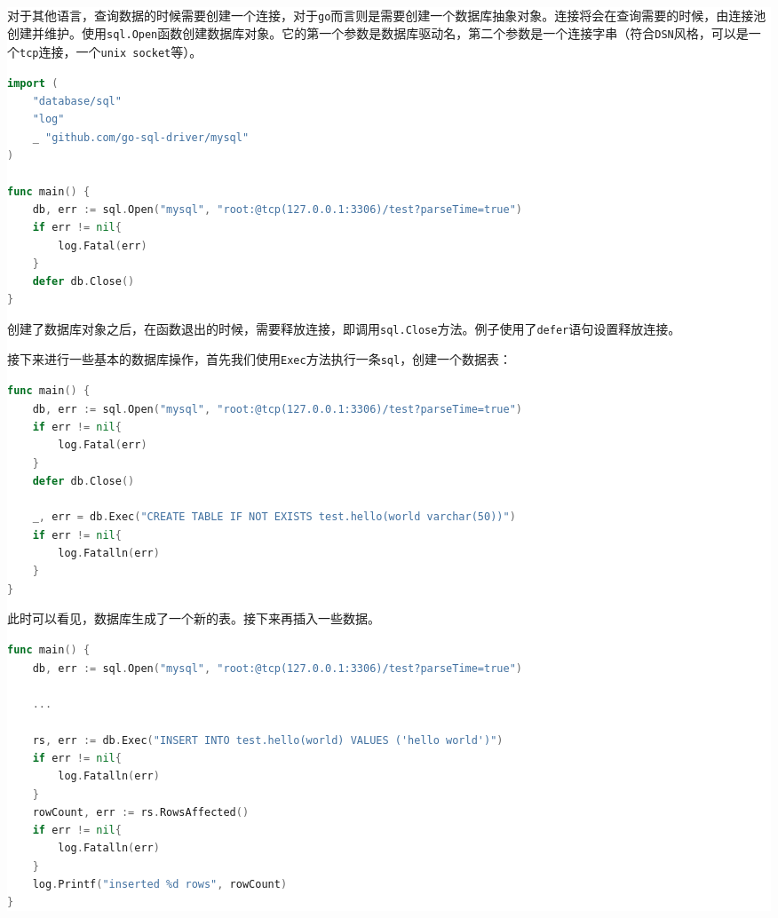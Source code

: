 对于其他语言，查询数据的时候需要创建一个连接，对于`go`而言则是需要创建一个数据库抽象对象。连接将会在查询需要的时候，由连接池创建并维护。使用`sql.Open`函数创建数据库对象。它的第一个参数是数据库驱动名，第二个参数是一个连接字串（符合`DSN`风格，可以是一个`tcp`连接，一个`unix socket`等）。

```go
import (
    "database/sql"
    "log"
    _ "github.com/go-sql-driver/mysql"
)

func main() {
    db, err := sql.Open("mysql", "root:@tcp(127.0.0.1:3306)/test?parseTime=true")
    if err != nil{
        log.Fatal(err)
    }
    defer db.Close()
}
```

创建了数据库对象之后，在函数退出的时候，需要释放连接，即调用`sql.Close`方法。例子使用了`defer`语句设置释放连接。

接下来进行一些基本的数据库操作，首先我们使用`Exec`方法执行一条`sql`，创建一个数据表：

```go
func main() {
    db, err := sql.Open("mysql", "root:@tcp(127.0.0.1:3306)/test?parseTime=true")
    if err != nil{
        log.Fatal(err)
    }
    defer db.Close()

    _, err = db.Exec("CREATE TABLE IF NOT EXISTS test.hello(world varchar(50))")
    if err != nil{
        log.Fatalln(err)
    }
}
```

此时可以看见，数据库生成了一个新的表。接下来再插入一些数据。

```go
func main() {
    db, err := sql.Open("mysql", "root:@tcp(127.0.0.1:3306)/test?parseTime=true")

    ...

    rs, err := db.Exec("INSERT INTO test.hello(world) VALUES ('hello world')")
    if err != nil{
        log.Fatalln(err)
    }
    rowCount, err := rs.RowsAffected()
    if err != nil{
        log.Fatalln(err)
    }
    log.Printf("inserted %d rows", rowCount)
}
```
